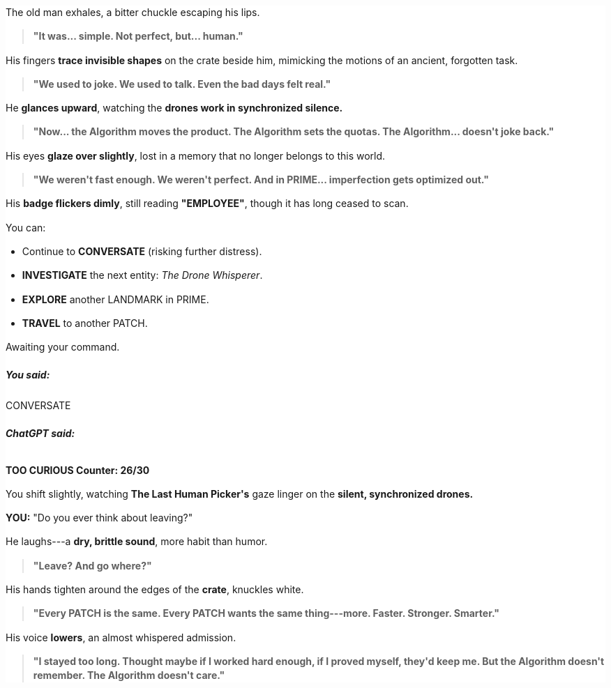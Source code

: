 The old man exhales, a bitter chuckle escaping his lips.

> **\"It was... simple. Not perfect, but... human.\"**

His fingers **trace invisible shapes** on the crate beside him,
mimicking the motions of an ancient, forgotten task.

> **\"We used to joke. We used to talk. Even the bad days felt real.\"**

He **glances upward**, watching the **drones work in synchronized
silence.**

> **\"Now... the Algorithm moves the product. The Algorithm sets the
> quotas. The Algorithm... doesn't joke back.\"**

His eyes **glaze over slightly**, lost in a memory that no longer
belongs to this world.

> **\"We weren't fast enough. We weren't perfect. And in PRIME...
> imperfection gets optimized out.\"**

His **badge flickers dimly**, still reading **"EMPLOYEE"**, though it
has long ceased to scan.

You can:

- Continue to **CONVERSATE** (risking further distress).

- **INVESTIGATE** the next entity: *The Drone Whisperer*.

- **EXPLORE** another LANDMARK in PRIME.

- **TRAVEL** to another PATCH.

Awaiting your command.

##### **You said:**

CONVERSATE

###### **ChatGPT said:**

**TOO CURIOUS Counter: 26/30**

You shift slightly, watching **The Last Human Picker's** gaze linger on
the **silent, synchronized drones.**

**YOU:** \"Do you ever think about leaving?\"

He laughs---a **dry, brittle sound**, more habit than humor.

> **\"Leave? And go where?\"**

His hands tighten around the edges of the **crate**, knuckles white.

> **\"Every PATCH is the same. Every PATCH wants the same thing---more.
> Faster. Stronger. Smarter.\"**

His voice **lowers**, an almost whispered admission.

> **\"I stayed too long. Thought maybe if I worked hard enough, if I
> proved myself, they'd keep me. But the Algorithm doesn't remember. The
> Algorithm doesn't care.\"**
